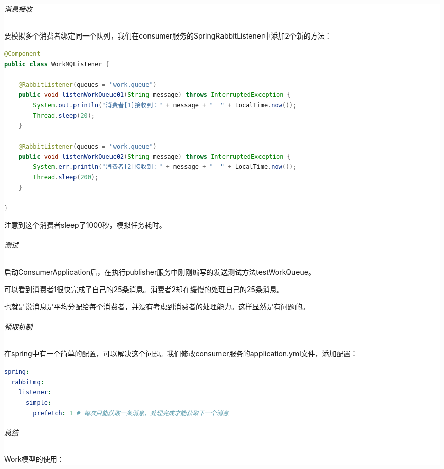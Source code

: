 



###### 消息接收

要模拟多个消费者绑定同一个队列，我们在consumer服务的SpringRabbitListener中添加2个新的方法：

```java
@Component
public class WorkMQListener {

    @RabbitListener(queues = "work.queue")
    public void listenWorkQueue01(String message) throws InterruptedException {
        System.out.println("消费者[1]接收到：" + message + "  " + LocalTime.now());
        Thread.sleep(20);
    }

    @RabbitListener(queues = "work.queue")
    public void listenWorkQueue02(String message) throws InterruptedException {
        System.err.println("消费者[2]接收到：" + message + "  " + LocalTime.now());
        Thread.sleep(200);
    }

}
```

注意到这个消费者sleep了1000秒，模拟任务耗时。





###### 测试

启动ConsumerApplication后，在执行publisher服务中刚刚编写的发送测试方法testWorkQueue。

可以看到消费者1很快完成了自己的25条消息。消费者2却在缓慢的处理自己的25条消息。



也就是说消息是平均分配给每个消费者，并没有考虑到消费者的处理能力。这样显然是有问题的。





###### 预取机制

在spring中有一个简单的配置，可以解决这个问题。我们修改consumer服务的application.yml文件，添加配置：

```yaml
spring:
  rabbitmq:
    listener:
      simple:
        prefetch: 1 # 每次只能获取一条消息，处理完成才能获取下一个消息
```



###### 总结

Work模型的使用：
